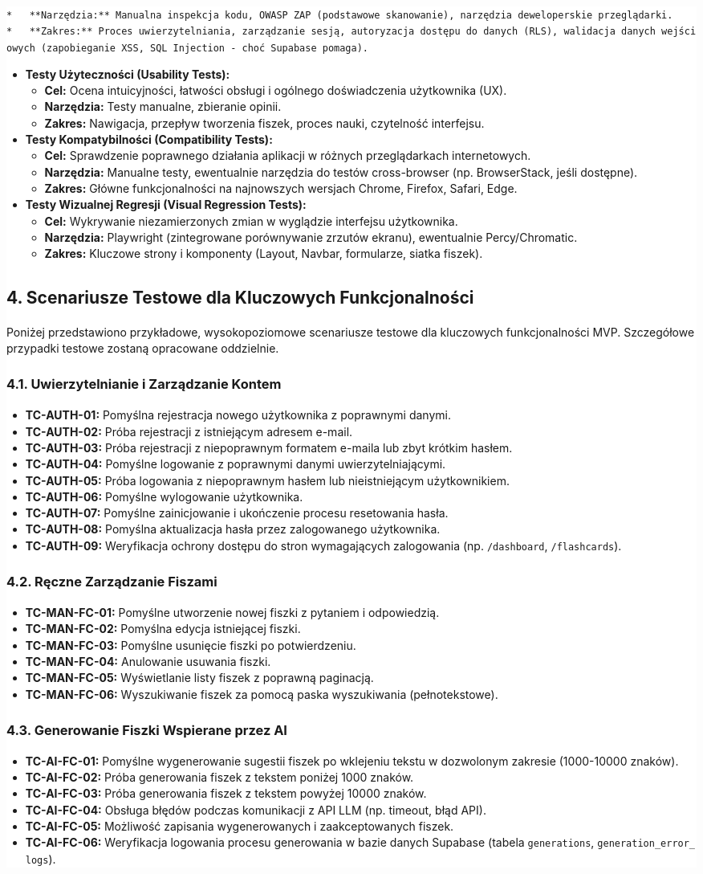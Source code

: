     *   **Narzędzia:** Manualna inspekcja kodu, OWASP ZAP (podstawowe skanowanie), narzędzia deweloperskie przeglądarki.
    *   **Zakres:** Proces uwierzytelniania, zarządzanie sesją, autoryzacja dostępu do danych (RLS), walidacja danych wejściowych (zapobieganie XSS, SQL Injection - choć Supabase pomaga).
*   **Testy Użyteczności (Usability Tests):**
    *   **Cel:** Ocena intuicyjności, łatwości obsługi i ogólnego doświadczenia użytkownika (UX).
    *   **Narzędzia:** Testy manualne, zbieranie opinii.
    *   **Zakres:** Nawigacja, przepływ tworzenia fiszek, proces nauki, czytelność interfejsu.
*   **Testy Kompatybilności (Compatibility Tests):**
    *   **Cel:** Sprawdzenie poprawnego działania aplikacji w różnych przeglądarkach internetowych.
    *   **Narzędzia:** Manualne testy, ewentualnie narzędzia do testów cross-browser (np. BrowserStack, jeśli dostępne).
    *   **Zakres:** Główne funkcjonalności na najnowszych wersjach Chrome, Firefox, Safari, Edge.
*   **Testy Wizualnej Regresji (Visual Regression Tests):**
    *   **Cel:** Wykrywanie niezamierzonych zmian w wyglądzie interfejsu użytkownika.
    *   **Narzędzia:** Playwright (zintegrowane porównywanie zrzutów ekranu), ewentualnie Percy/Chromatic.
    *   **Zakres:** Kluczowe strony i komponenty (Layout, Navbar, formularze, siatka fiszek).

## 4. Scenariusze Testowe dla Kluczowych Funkcjonalności

Poniżej przedstawiono przykładowe, wysokopoziomowe scenariusze testowe dla kluczowych funkcjonalności MVP. Szczegółowe przypadki testowe zostaną opracowane oddzielnie.

### 4.1. Uwierzytelnianie i Zarządzanie Kontem

*   **TC-AUTH-01:** Pomyślna rejestracja nowego użytkownika z poprawnymi danymi.
*   **TC-AUTH-02:** Próba rejestracji z istniejącym adresem e-mail.
*   **TC-AUTH-03:** Próba rejestracji z niepoprawnym formatem e-maila lub zbyt krótkim hasłem.
*   **TC-AUTH-04:** Pomyślne logowanie z poprawnymi danymi uwierzytelniającymi.
*   **TC-AUTH-05:** Próba logowania z niepoprawnym hasłem lub nieistniejącym użytkownikiem.
*   **TC-AUTH-06:** Pomyślne wylogowanie użytkownika.
*   **TC-AUTH-07:** Pomyślne zainicjowanie i ukończenie procesu resetowania hasła.
*   **TC-AUTH-08:** Pomyślna aktualizacja hasła przez zalogowanego użytkownika.
*   **TC-AUTH-09:** Weryfikacja ochrony dostępu do stron wymagających zalogowania (np. `/dashboard`, `/flashcards`).

### 4.2. Ręczne Zarządzanie Fiszami

*   **TC-MAN-FC-01:** Pomyślne utworzenie nowej fiszki z pytaniem i odpowiedzią.
*   **TC-MAN-FC-02:** Pomyślna edycja istniejącej fiszki.
*   **TC-MAN-FC-03:** Pomyślne usunięcie fiszki po potwierdzeniu.
*   **TC-MAN-FC-04:** Anulowanie usuwania fiszki.
*   **TC-MAN-FC-05:** Wyświetlanie listy fiszek z poprawną paginacją.
*   **TC-MAN-FC-06:** Wyszukiwanie fiszek za pomocą paska wyszukiwania (pełnotekstowe).

### 4.3. Generowanie Fiszki Wspierane przez AI

*   **TC-AI-FC-01:** Pomyślne wygenerowanie sugestii fiszek po wklejeniu tekstu w dozwolonym zakresie (1000-10000 znaków).
*   **TC-AI-FC-02:** Próba generowania fiszek z tekstem poniżej 1000 znaków.
*   **TC-AI-FC-03:** Próba generowania fiszek z tekstem powyżej 10000 znaków.
*   **TC-AI-FC-04:** Obsługa błędów podczas komunikacji z API LLM (np. timeout, błąd API).
*   **TC-AI-FC-05:** Możliwość zapisania wygenerowanych i zaakceptowanych fiszek.
*   **TC-AI-FC-06:** Weryfikacja logowania procesu generowania w bazie danych Supabase (tabela `generations`, `generation_error_logs`).
